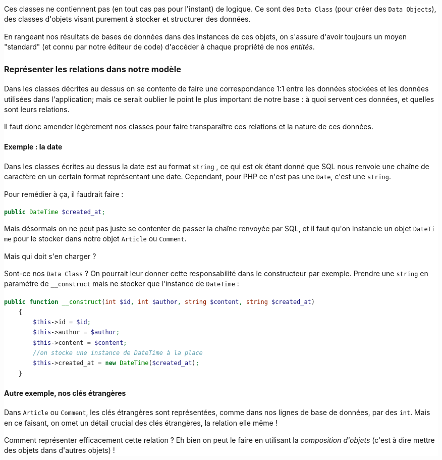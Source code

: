 Ces classes ne contiennent pas (en tout cas pas pour l'instant) de logique. Ce sont des `Data Class` (pour créer des `Data Objects`), des classes d'objets visant purement à stocker et structurer des données.

En rangeant nos résultats de bases de données dans des instances de ces objets, on s'assure d'avoir toujours un moyen "standard" (et connu par notre éditeur de code) d'accéder à chaque propriété de nos _entités_.

### Représenter les relations dans notre modèle

Dans les classes décrites au dessus on se contente de faire une correspondance 1:1 entre les données stockées et les données utilisées dans l'application; mais ce serait oublier le point le plus important de notre base : à quoi servent ces données, et quelles sont leurs relations.

Il faut donc amender légèrement nos classes pour faire transparaître ces relations et la nature de ces données.

#### Exemple : la date

Dans les classes écrites au dessus la date est au format `string` , ce qui est ok étant donné que SQL nous renvoie une chaîne de caractère en un certain format représentant une date. Cependant, pour PHP ce n'est pas une `Date`, c'est une `string`.

Pour remédier à ça, il faudrait faire :

```php
public DateTime $created_at;
```

Mais désormais on ne peut pas juste se contenter de passer la chaîne renvoyée par SQL, et il faut qu'on instancie un objet `DateTime` pour le stocker dans notre objet `Article` ou `Comment`.

Mais qui doit s'en charger ?

Sont-ce nos `Data Class` ? On pourrait leur donner cette responsabilité dans le constructeur par exemple. Prendre une `string` en paramètre de `__construct` mais ne stocker que l'instance de `DateTime` :

```php
public function __construct(int $id, int $author, string $content, string $created_at)
    {
        $this->id = $id;
        $this->author = $author;
        $this->content = $content;
        //on stocke une instance de DateTime à la place
        $this->created_at = new DateTime($created_at);
    }
```

#### Autre exemple, nos clés étrangères

Dans `Article` ou `Comment`, les clés étrangères sont représentées, comme dans nos lignes de base de données, par des `int`. Mais en ce faisant, on omet un détail crucial des clés étrangères, la relation elle même !

Comment représenter efficacement cette relation ? Eh bien on peut le faire en utilisant la _composition d'objets_ (c'est à dire mettre des objets dans d'autres objets) !
